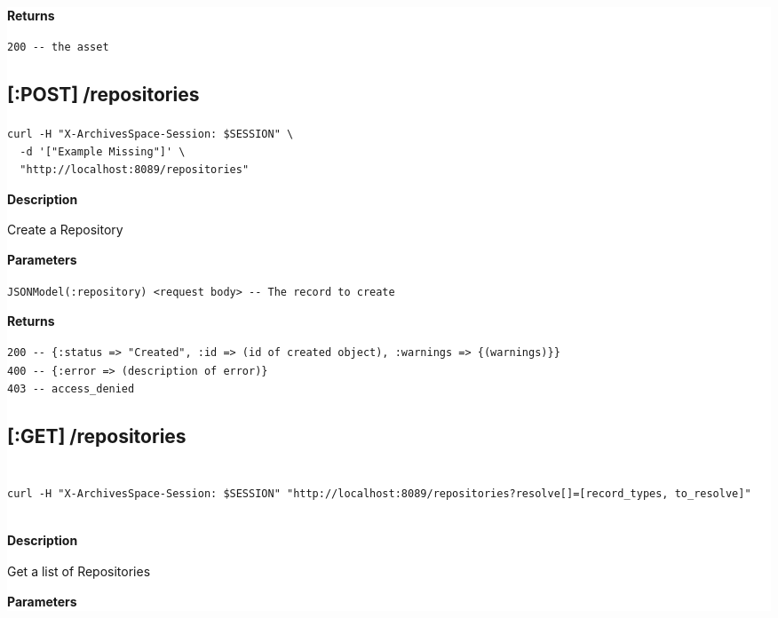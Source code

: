 __Returns__

	200 -- the asset



## [:POST] /repositories 




  
  

```shell 
curl -H "X-ArchivesSpace-Session: $SESSION" \
  -d '["Example Missing"]' \
  "http://localhost:8089/repositories"

```

__Description__

Create a Repository

__Parameters__


	JSONModel(:repository) <request body> -- The record to create

__Returns__

	200 -- {:status => "Created", :id => (id of created object), :warnings => {(warnings)}}
	400 -- {:error => (description of error)}
	403 -- access_denied



## [:GET] /repositories 



  
  
    
      
    
  
  

  

```shell 
   
curl -H "X-ArchivesSpace-Session: $SESSION" "http://localhost:8089/repositories?resolve[]=[record_types, to_resolve]"
  

```

__Description__

Get a list of Repositories

__Parameters__

